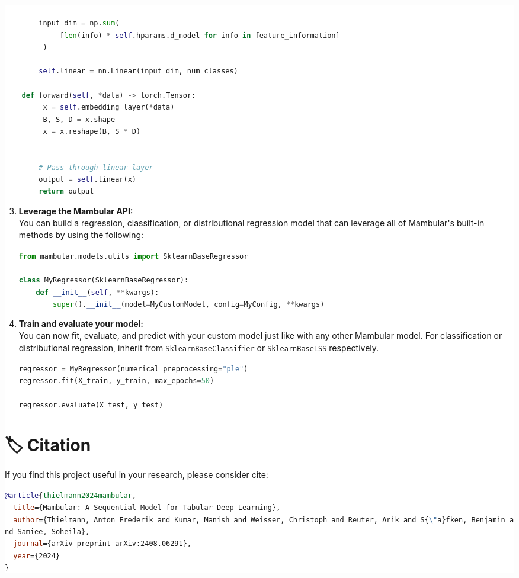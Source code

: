    ```python

           input_dim = np.sum(
                [len(info) * self.hparams.d_model for info in feature_information]
            )

           self.linear = nn.Linear(input_dim, num_classes)

       def forward(self, *data) -> torch.Tensor:
            x = self.embedding_layer(*data)
            B, S, D = x.shape
            x = x.reshape(B, S * D)


           # Pass through linear layer
           output = self.linear(x)
           return output
   ```

3. **Leverage the Mambular API:**  
   You can build a regression, classification, or distributional regression model that can leverage all of Mambular's built-in methods by using the following:

   ```python
   from mambular.models.utils import SklearnBaseRegressor

   class MyRegressor(SklearnBaseRegressor):
       def __init__(self, **kwargs):
           super().__init__(model=MyCustomModel, config=MyConfig, **kwargs)
   ```

4. **Train and evaluate your model:**  
   You can now fit, evaluate, and predict with your custom model just like with any other Mambular model. For classification or distributional regression, inherit from `SklearnBaseClassifier` or `SklearnBaseLSS` respectively.

   ```python
   regressor = MyRegressor(numerical_preprocessing="ple")
   regressor.fit(X_train, y_train, max_epochs=50)

   regressor.evaluate(X_test, y_test)
   ```



# 🏷️ Citation

If you find this project useful in your research, please consider cite:
```BibTeX
@article{thielmann2024mambular,
  title={Mambular: A Sequential Model for Tabular Deep Learning},
  author={Thielmann, Anton Frederik and Kumar, Manish and Weisser, Christoph and Reuter, Arik and S{\"a}fken, Benjamin and Samiee, Soheila},
  journal={arXiv preprint arXiv:2408.06291},
  year={2024}
}
```
